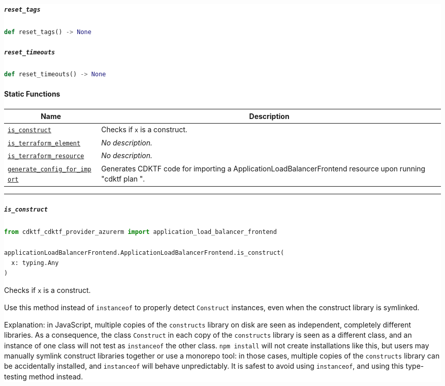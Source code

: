 ##### `reset_tags` <a name="reset_tags" id="@cdktf/provider-azurerm.applicationLoadBalancerFrontend.ApplicationLoadBalancerFrontend.resetTags"></a>

```python
def reset_tags() -> None
```

##### `reset_timeouts` <a name="reset_timeouts" id="@cdktf/provider-azurerm.applicationLoadBalancerFrontend.ApplicationLoadBalancerFrontend.resetTimeouts"></a>

```python
def reset_timeouts() -> None
```

#### Static Functions <a name="Static Functions" id="Static Functions"></a>

| **Name** | **Description** |
| --- | --- |
| <code><a href="#@cdktf/provider-azurerm.applicationLoadBalancerFrontend.ApplicationLoadBalancerFrontend.isConstruct">is_construct</a></code> | Checks if `x` is a construct. |
| <code><a href="#@cdktf/provider-azurerm.applicationLoadBalancerFrontend.ApplicationLoadBalancerFrontend.isTerraformElement">is_terraform_element</a></code> | *No description.* |
| <code><a href="#@cdktf/provider-azurerm.applicationLoadBalancerFrontend.ApplicationLoadBalancerFrontend.isTerraformResource">is_terraform_resource</a></code> | *No description.* |
| <code><a href="#@cdktf/provider-azurerm.applicationLoadBalancerFrontend.ApplicationLoadBalancerFrontend.generateConfigForImport">generate_config_for_import</a></code> | Generates CDKTF code for importing a ApplicationLoadBalancerFrontend resource upon running "cdktf plan <stack-name>". |

---

##### `is_construct` <a name="is_construct" id="@cdktf/provider-azurerm.applicationLoadBalancerFrontend.ApplicationLoadBalancerFrontend.isConstruct"></a>

```python
from cdktf_cdktf_provider_azurerm import application_load_balancer_frontend

applicationLoadBalancerFrontend.ApplicationLoadBalancerFrontend.is_construct(
  x: typing.Any
)
```

Checks if `x` is a construct.

Use this method instead of `instanceof` to properly detect `Construct`
instances, even when the construct library is symlinked.

Explanation: in JavaScript, multiple copies of the `constructs` library on
disk are seen as independent, completely different libraries. As a
consequence, the class `Construct` in each copy of the `constructs` library
is seen as a different class, and an instance of one class will not test as
`instanceof` the other class. `npm install` will not create installations
like this, but users may manually symlink construct libraries together or
use a monorepo tool: in those cases, multiple copies of the `constructs`
library can be accidentally installed, and `instanceof` will behave
unpredictably. It is safest to avoid using `instanceof`, and using
this type-testing method instead.
